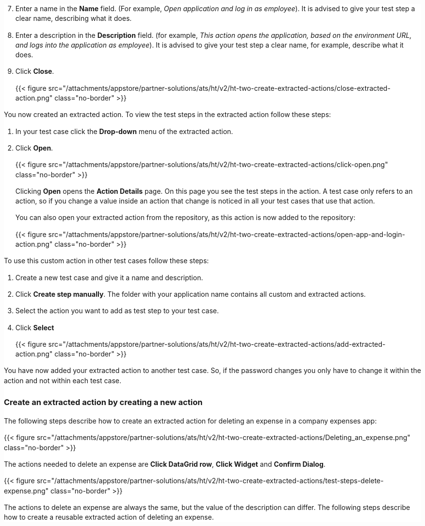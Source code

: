 7. Enter a name in the **Name** field. (For example, *Open application and log in as employee*). It is advised to give your test step a clear name, describing what it does.
8. Enter a description in the **Description** field. (for example, *This action opens the application, based on the environment URL, and logs into the application as employee*). It is advised to give your test step a clear name, for example, describe what it does.
9. Click **Close**.

    {{< figure src="/attachments/appstore/partner-solutions/ats/ht/v2/ht-two-create-extracted-actions/close-extracted-action.png" class="no-border" >}}

You now created an extracted action. To view the test steps in the extracted action follow these steps:

1. In your test case click the **Drop-down** menu of the extracted action.
2. Click **Open**.

    {{< figure src="/attachments/appstore/partner-solutions/ats/ht/v2/ht-two-create-extracted-actions/click-open.png" class="no-border" >}}

    Clicking **Open** opens the **Action Details** page. On this page you see the test steps in the action. A test case only refers to an action, so if you change a value inside an action that change is noticed in all your test cases that use that action.

    You can also open your extracted action from the repository, as this action is now added to the repository:

    {{< figure src="/attachments/appstore/partner-solutions/ats/ht/v2/ht-two-create-extracted-actions/open-app-and-login-action.png" class="no-border" >}}

To use this custom action in other test cases follow these steps:

1. Create a new test case and give it a name and description.
2. Click **Create step manually**. The folder with your application name contains all custom and extracted actions.
3. Select the action you want to add as test step to your test case.
4. Click **Select**

    {{< figure src="/attachments/appstore/partner-solutions/ats/ht/v2/ht-two-create-extracted-actions/add-extracted-action.png" class="no-border" >}}

You have now added your extracted action to another test case. So, if the password changes you only have to change it within the action and not within each test case. 

### Create an extracted action by creating a new action 

The following steps describe how to create an extracted action for deleting an expense in a company expenses app:

{{< figure src="/attachments/appstore/partner-solutions/ats/ht/v2/ht-two-create-extracted-actions/Deleting_an_expense.png" class="no-border" >}}

The actions needed to delete an expense are **Click DataGrid row**, **Click Widget** and **Confirm Dialog**. 

{{< figure src="/attachments/appstore/partner-solutions/ats/ht/v2/ht-two-create-extracted-actions/test-steps-delete-expense.png" class="no-border" >}}

The actions to delete an expense are always the same, but the value of the description can differ. The following steps describe how to create a reusable extracted action of deleting an expense.
